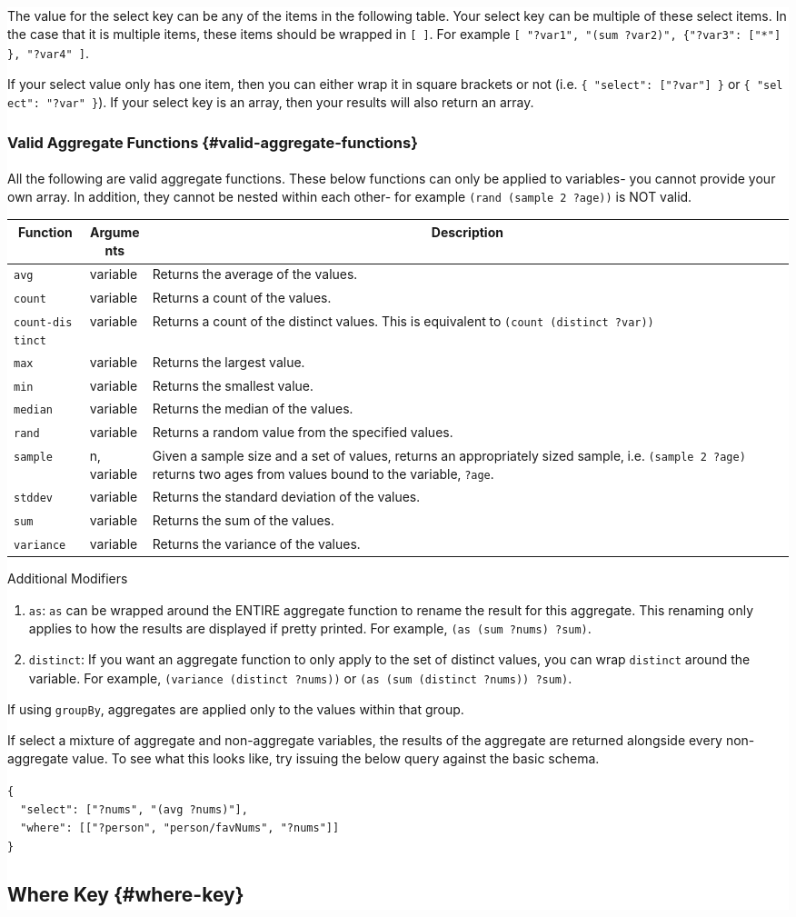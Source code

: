 The value for the select key can be any of the items in the following table. Your select key can be multiple of these select items. In the case that it is multiple items, these items should be wrapped in `[ ]`. For example `[ "?var1", "(sum ?var2)", {"?var3": ["*"] }, "?var4" ]`.

If your select value only has one item, then you can either wrap it in square brackets or not  (i.e.  `{ "select": ["?var"] }` or `{ "select": "?var" }`). If your select key is an array, then your results will also return an array.

### Valid Aggregate Functions {#valid-aggregate-functions}

All the following are valid aggregate functions. These below functions can only be applied to variables- you cannot provide your own array. In addition, they cannot be nested within each other- for example `(rand (sample 2 ?age))` is NOT valid.

Function | Arguments | Description
-- | -- | --
`avg` | variable | Returns the average of the values.
`count` |  variable | Returns a count of the values.  
`count-distinct` |  variable | Returns a count of the distinct values. This is equivalent to `(count (distinct ?var))`
`max` |  variable | Returns the largest value.
`min` |  variable | Returns the smallest value.
`median` |  variable | Returns the median of the values.
`rand` |  variable | Returns a random value from the specified values.
`sample` |  n, variable | Given a sample size and a set of values, returns an appropriately sized sample, i.e. `(sample 2 ?age)` returns two ages from values bound to the variable, `?age`.
`stddev` |  variable | Returns the standard deviation of the values.
`sum` |  variable | Returns the sum of the values.
`variance` |  variable | Returns the variance of the values.

Additional Modifiers

1. `as`: `as` can be wrapped around the ENTIRE aggregate function to rename the result for this aggregate. This renaming only applies to how the results are displayed if pretty printed. For example, `(as (sum ?nums) ?sum)`.

2. `distinct`: If you want an aggregate function to only apply to the set of distinct values, you can wrap `distinct` around the variable. For example, `(variance (distinct ?nums))` or  `(as (sum (distinct ?nums)) ?sum)`.

If using `groupBy`, aggregates are applied only to the values within that group.

If select a mixture of aggregate and non-aggregate variables, the results of the aggregate are returned alongside every non-aggregate value. To see what this looks like, try issuing the below query against the basic schema.

```all
{
  "select": ["?nums", "(avg ?nums)"],
  "where": [["?person", "person/favNums", "?nums"]]
}
```

## Where Key {#where-key}
